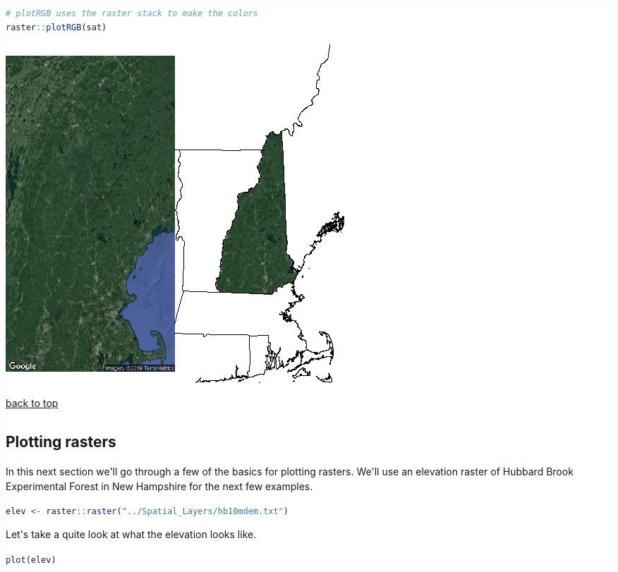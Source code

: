 ```r
# plotRGB uses the raster stack to make the colors
raster::plotRGB(sat)
```



<img src = "https://raw.githubusercontent.com/mhallwor/mhallwor.github.io/master/assets/images/gmapNH.png">

<a href="#TOP">back to top</a>

## Plotting rasters 

In this next section we'll go through a few of the basics for plotting rasters. We'll use an elevation raster of Hubbard Brook Experimental Forest in New Hampshire for the next few examples. 


```r
elev <- raster::raster("../Spatial_Layers/hb10mdem.txt")
```

Let's take a quite look at what the elevation looks like. 

```r
plot(elev)
```

